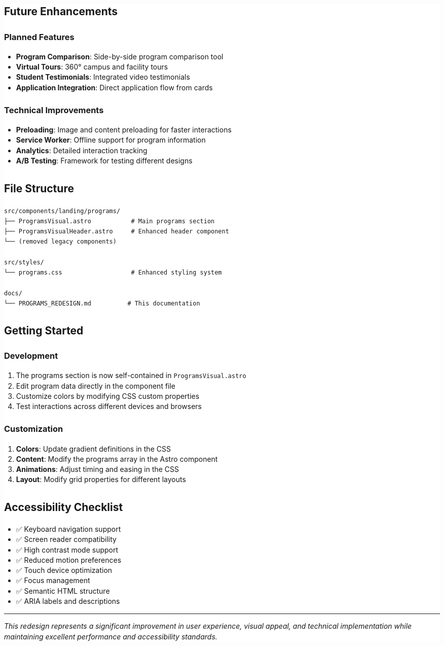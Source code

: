## Future Enhancements

### Planned Features
- **Program Comparison**: Side-by-side program comparison tool
- **Virtual Tours**: 360° campus and facility tours
- **Student Testimonials**: Integrated video testimonials
- **Application Integration**: Direct application flow from cards

### Technical Improvements
- **Preloading**: Image and content preloading for faster interactions
- **Service Worker**: Offline support for program information
- **Analytics**: Detailed interaction tracking
- **A/B Testing**: Framework for testing different designs

## File Structure

```
src/components/landing/programs/
├── ProgramsVisual.astro           # Main programs section
├── ProgramsVisualHeader.astro     # Enhanced header component
└── (removed legacy components)

src/styles/
└── programs.css                   # Enhanced styling system

docs/
└── PROGRAMS_REDESIGN.md          # This documentation
```

## Getting Started

### Development
1. The programs section is now self-contained in `ProgramsVisual.astro`
2. Edit program data directly in the component file
3. Customize colors by modifying CSS custom properties
4. Test interactions across different devices and browsers

### Customization
1. **Colors**: Update gradient definitions in the CSS
2. **Content**: Modify the programs array in the Astro component
3. **Animations**: Adjust timing and easing in the CSS
4. **Layout**: Modify grid properties for different layouts

## Accessibility Checklist

- ✅ Keyboard navigation support
- ✅ Screen reader compatibility
- ✅ High contrast mode support
- ✅ Reduced motion preferences
- ✅ Touch device optimization
- ✅ Focus management
- ✅ Semantic HTML structure
- ✅ ARIA labels and descriptions

---

*This redesign represents a significant improvement in user experience, visual appeal, and technical implementation while maintaining excellent performance and accessibility standards.*